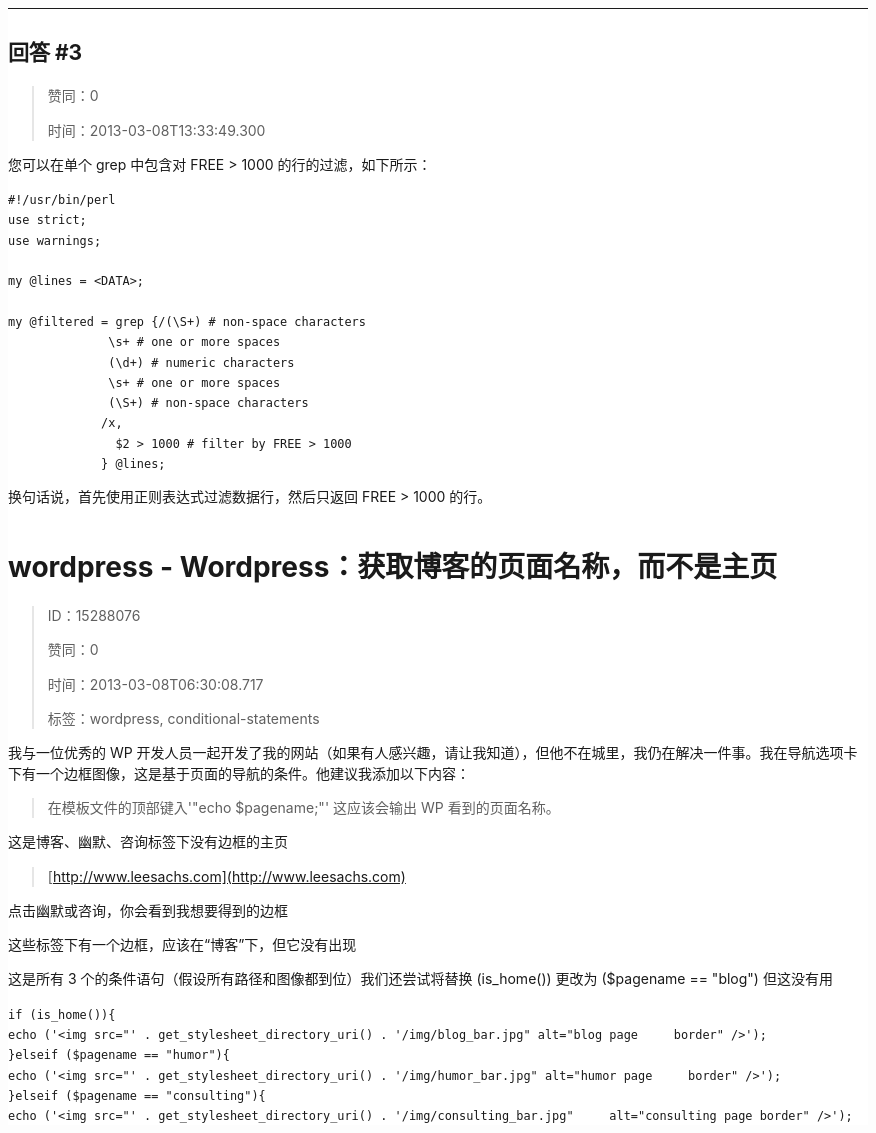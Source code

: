 * * *

## 回答 #3

> 赞同：0
> 
> 时间：2013-03-08T13:33:49.300

您可以在单个 grep 中包含对 FREE > 1000 的行的过滤，如下所示：

```
#!/usr/bin/perl
use strict;
use warnings;

my @lines = <DATA>;

my @filtered = grep {/(\S+) # non-space characters
              \s+ # one or more spaces
              (\d+) # numeric characters
              \s+ # one or more spaces
              (\S+) # non-space characters
             /x,
               $2 > 1000 # filter by FREE > 1000
             } @lines; 
```

换句话说，首先使用正则表达式过滤数据行，然后只返回 FREE > 1000 的行。

# wordpress - Wordpress：获取博客的页面名称，而不是主页

> ID：15288076
> 
> 赞同：0
> 
> 时间：2013-03-08T06:30:08.717
> 
> 标签：wordpress, conditional-statements

我与一位优秀的 WP 开发人员一起开发了我的网站（如果有人感兴趣，请让我知道），但他不在城里，我仍在解决一件事。我在导航选项卡下有一个边框图像，这是基于页面的导航的条件。他建议我添加以下内容：

> 在模板文件的顶部键入'"echo $pagename;"' 这应该会输出 WP 看到的页面名称。

这是博客、幽默、咨询标签下没有边框的主页

> [http://www.leesachs.com](http://www.leesachs.com)

点击幽默或咨询，你会看到我想要得到的边框

这些标签下有一个边框，应该在“博客”下，但它没有出现

这是所有 3 个的条件语句（假设所有路径和图像都到位）我们还尝试将替换 (is_home()) 更改为 ($pagename == "blog") 但这没有用

```
if (is_home()){
echo ('<img src="' . get_stylesheet_directory_uri() . '/img/blog_bar.jpg" alt="blog page     border" />');
}elseif ($pagename == "humor"){
echo ('<img src="' . get_stylesheet_directory_uri() . '/img/humor_bar.jpg" alt="humor page     border" />');
}elseif ($pagename == "consulting"){
echo ('<img src="' . get_stylesheet_directory_uri() . '/img/consulting_bar.jpg"     alt="consulting page border" />'); 
```
